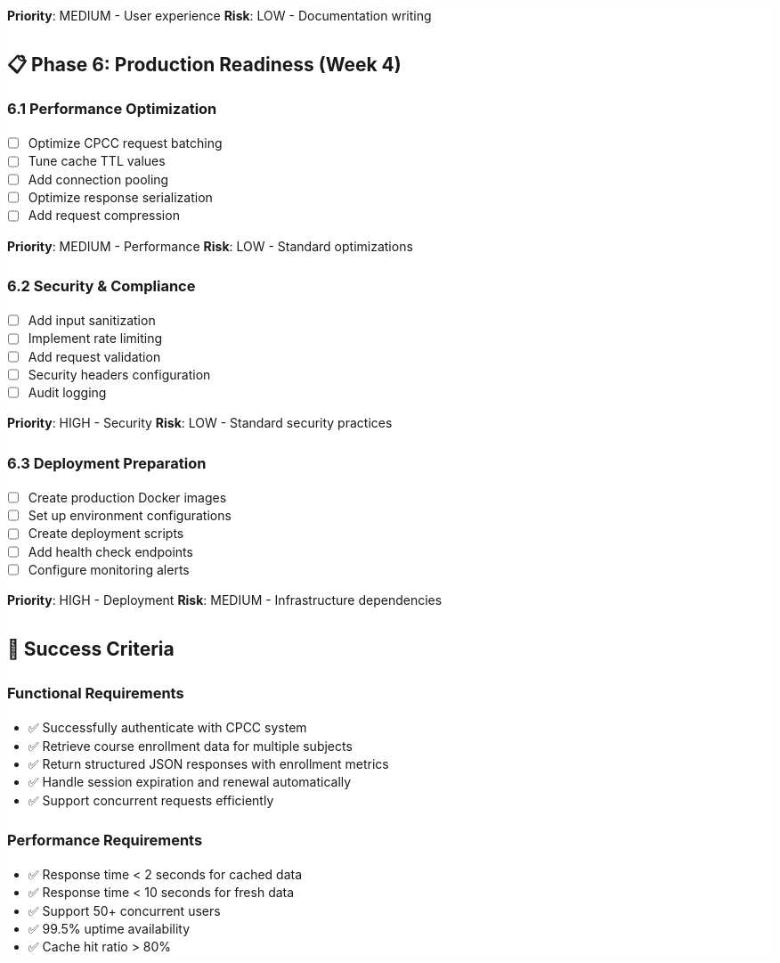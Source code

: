 **Priority**: MEDIUM - User experience
**Risk**: LOW - Documentation writing

## 📋 Phase 6: Production Readiness (Week 4)

### 6.1 Performance Optimization
- [ ] Optimize CPCC request batching
- [ ] Tune cache TTL values
- [ ] Add connection pooling
- [ ] Optimize response serialization
- [ ] Add request compression

**Priority**: MEDIUM - Performance
**Risk**: LOW - Standard optimizations

### 6.2 Security & Compliance
- [ ] Add input sanitization
- [ ] Implement rate limiting
- [ ] Add request validation
- [ ] Security headers configuration
- [ ] Audit logging

**Priority**: HIGH - Security
**Risk**: LOW - Standard security practices

### 6.3 Deployment Preparation
- [ ] Create production Docker images
- [ ] Set up environment configurations
- [ ] Create deployment scripts
- [ ] Add health check endpoints
- [ ] Configure monitoring alerts

**Priority**: HIGH - Deployment
**Risk**: MEDIUM - Infrastructure dependencies

## 🎯 Success Criteria

### Functional Requirements
- ✅ Successfully authenticate with CPCC system
- ✅ Retrieve course enrollment data for multiple subjects
- ✅ Return structured JSON responses with enrollment metrics
- ✅ Handle session expiration and renewal automatically
- ✅ Support concurrent requests efficiently

### Performance Requirements
- ✅ Response time < 2 seconds for cached data
- ✅ Response time < 10 seconds for fresh data
- ✅ Support 50+ concurrent users
- ✅ 99.5% uptime availability
- ✅ Cache hit ratio > 80%
